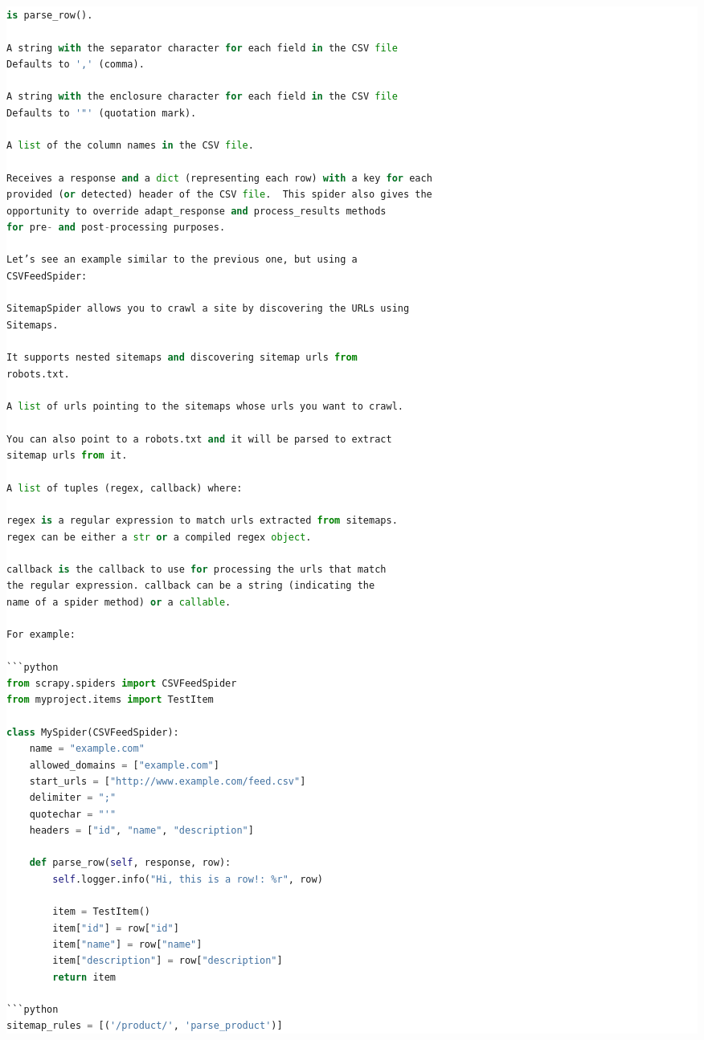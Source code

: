 ```python
is parse_row().

A string with the separator character for each field in the CSV file
Defaults to ',' (comma).

A string with the enclosure character for each field in the CSV file
Defaults to '"' (quotation mark).

A list of the column names in the CSV file.

Receives a response and a dict (representing each row) with a key for each
provided (or detected) header of the CSV file.  This spider also gives the
opportunity to override adapt_response and process_results methods
for pre- and post-processing purposes.

Let’s see an example similar to the previous one, but using a
CSVFeedSpider:

SitemapSpider allows you to crawl a site by discovering the URLs using
Sitemaps.

It supports nested sitemaps and discovering sitemap urls from
robots.txt.

A list of urls pointing to the sitemaps whose urls you want to crawl.

You can also point to a robots.txt and it will be parsed to extract
sitemap urls from it.

A list of tuples (regex, callback) where:

regex is a regular expression to match urls extracted from sitemaps.
regex can be either a str or a compiled regex object.

callback is the callback to use for processing the urls that match
the regular expression. callback can be a string (indicating the
name of a spider method) or a callable.

For example:

```python
from scrapy.spiders import CSVFeedSpider
from myproject.items import TestItem

class MySpider(CSVFeedSpider):
    name = "example.com"
    allowed_domains = ["example.com"]
    start_urls = ["http://www.example.com/feed.csv"]
    delimiter = ";"
    quotechar = "'"
    headers = ["id", "name", "description"]

    def parse_row(self, response, row):
        self.logger.info("Hi, this is a row!: %r", row)

        item = TestItem()
        item["id"] = row["id"]
        item["name"] = row["name"]
        item["description"] = row["description"]
        return item

```python
sitemap_rules = [('/product/', 'parse_product')]
```